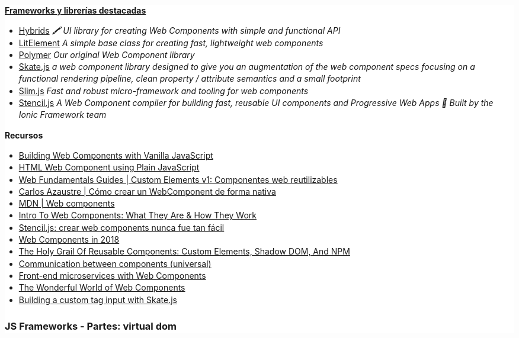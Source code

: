 **[Frameworks y librerías destacadas](https://www.webcomponents.org/libraries)**
- [Hybrids](https://github.com/hybridsjs/hybrids) *🖍 UI library for creating Web Components with simple and functional API*
- [LitElement](https://github.com/Polymer/lit-element) *A simple base class for creating fast, lightweight web components*
- [Polymer](https://www.polymer-project.org/) *Our original Web Component library*
- [Skate.js](https://skatejs.gitbooks.io/skatejs/content/) *a web component library designed to give you an augmentation of the web component specs focusing on a functional rendering pipeline, clean property / attribute semantics and a small footprint*
- [Slim.js](http://slimjs.com/) *Fast and robust micro-framework and tooling for web components*
- [Stencil.js](https://stenciljs.com/) *A Web Component compiler for building fast, reusable UI components and Progressive Web Apps 💎 Built by the Ionic Framework team*

**Recursos**
- [Building Web Components with Vanilla JavaScript](https://dev.to/aspittel/building-web-components-with-vanilla-javascript--jho)
- [HTML Web Component using Plain JavaScript](https://www.codementor.io/ayushgupta/vanilla-js-web-components-chguq8goz)
- [Web Fundamentals Guides | Custom Elements v1: Componentes web reutilizables](https://developers.google.com/web/fundamentals/web-components/customelements?hl=es)
- [Carlos Azaustre | Cómo crear un WebComponent de forma nativa](https://carlosazaustre.es/como-crear-webcomponent-de-forma-nativa/)
- [MDN | Web components](https://developer.mozilla.org/es/docs/Web/Web_Components)
- [Intro To Web Components: What They Are & How They Work](https://designmodo.com/web-components/)
- [Stencil.js: crear web components nunca fue tan fácil](https://www.paradigmadigital.com/dev/stencil-js-crear-web-components-nunca-fue-tan-facil/)
- [Web Components in 2018](https://www.sitepen.com/blog/2018/07/06/web-components-in-2018/)
- [The Holy Grail Of Reusable Components: Custom Elements, Shadow DOM, And NPM](https://www.smashingmagazine.com/2018/07/reusable-components-custom-elements-shadow-dom-npm/)
- [Communication between components (universal)](https://hackernoon.com/communication-between-components-7898467ce15b)
- [Front-end microservices with Web Components](https://hackernoon.com/front-end-microservices-with-web-components-597759313393)
- [The Wonderful World of Web Components](https://hackernoon.com/the-wonderful-world-of-web-components-e4c1675c6901)
- [Building a custom tag input with Skate.js](https://hackernoon.com/building-a-custom-tag-input-with-skate-js-fbd4cdf744f)

### JS Frameworks - Partes: virtual dom